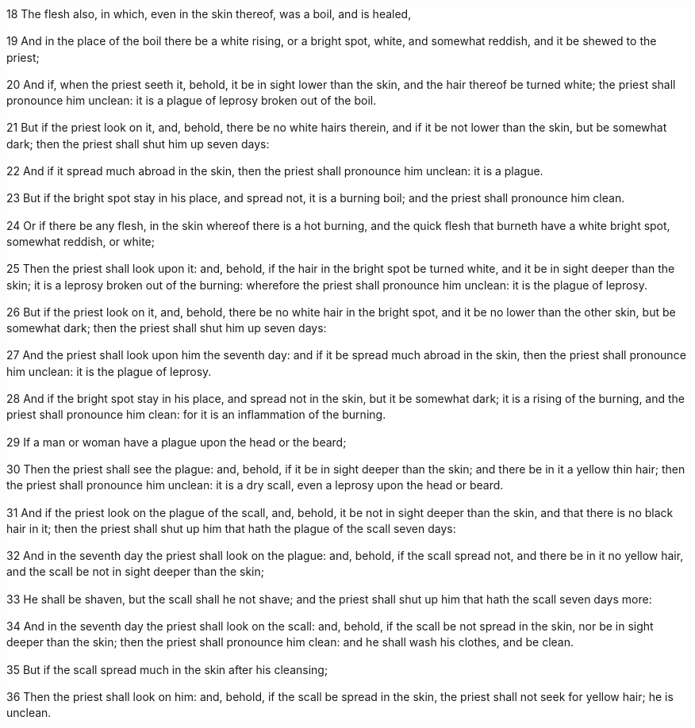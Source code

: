 18 The flesh also, in which, even in the skin thereof, was a boil, and is healed,

19 And in the place of the boil there be a white rising, or a bright spot, white, and somewhat reddish, and it be shewed to the priest;

20 And if, when the priest seeth it, behold, it be in sight lower than the skin, and the hair thereof be turned white; the priest shall pronounce him unclean: it is a plague of leprosy broken out of the boil.

21 But if the priest look on it, and, behold, there be no white hairs therein, and if it be not lower than the skin, but be somewhat dark; then the priest shall shut him up seven days:

22 And if it spread much abroad in the skin, then the priest shall pronounce him unclean: it is a plague.

23 But if the bright spot stay in his place, and spread not, it is a burning boil; and the priest shall pronounce him clean.

24 Or if there be any flesh, in the skin whereof there is a hot burning, and the quick flesh that burneth have a white bright spot, somewhat reddish, or white;

25 Then the priest shall look upon it: and, behold, if the hair in the bright spot be turned white, and it be in sight deeper than the skin; it is a leprosy broken out of the burning: wherefore the priest shall pronounce him unclean: it is the plague of leprosy.

26 But if the priest look on it, and, behold, there be no white hair in the bright spot, and it be no lower than the other skin, but be somewhat dark; then the priest shall shut him up seven days:

27 And the priest shall look upon him the seventh day: and if it be spread much abroad in the skin, then the priest shall pronounce him unclean: it is the plague of leprosy.

28 And if the bright spot stay in his place, and spread not in the skin, but it be somewhat dark; it is a rising of the burning, and the priest shall pronounce him clean: for it is an inflammation of the burning.

29 If a man or woman have a plague upon the head or the beard;

30 Then the priest shall see the plague: and, behold, if it be in sight deeper than the skin; and there be in it a yellow thin hair; then the priest shall pronounce him unclean: it is a dry scall, even a leprosy upon the head or beard.

31 And if the priest look on the plague of the scall, and, behold, it be not in sight deeper than the skin, and that there is no black hair in it; then the priest shall shut up him that hath the plague of the scall seven days:

32 And in the seventh day the priest shall look on the plague: and, behold, if the scall spread not, and there be in it no yellow hair, and the scall be not in sight deeper than the skin;

33 He shall be shaven, but the scall shall he not shave; and the priest shall shut up him that hath the scall seven days more:

34 And in the seventh day the priest shall look on the scall: and, behold, if the scall be not spread in the skin, nor be in sight deeper than the skin; then the priest shall pronounce him clean: and he shall wash his clothes, and be clean.

35 But if the scall spread much in the skin after his cleansing;

36 Then the priest shall look on him: and, behold, if the scall be spread in the skin, the priest shall not seek for yellow hair; he is unclean.
